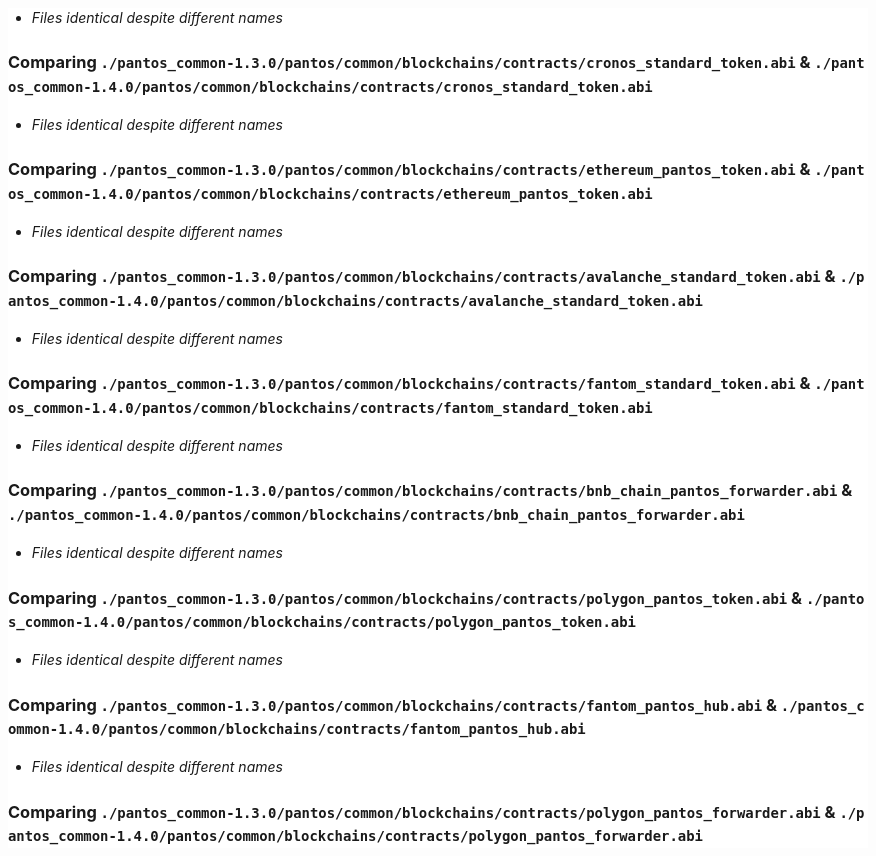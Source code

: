  * *Files identical despite different names*

### Comparing `./pantos_common-1.3.0/pantos/common/blockchains/contracts/cronos_standard_token.abi` & `./pantos_common-1.4.0/pantos/common/blockchains/contracts/cronos_standard_token.abi`

 * *Files identical despite different names*

### Comparing `./pantos_common-1.3.0/pantos/common/blockchains/contracts/ethereum_pantos_token.abi` & `./pantos_common-1.4.0/pantos/common/blockchains/contracts/ethereum_pantos_token.abi`

 * *Files identical despite different names*

### Comparing `./pantos_common-1.3.0/pantos/common/blockchains/contracts/avalanche_standard_token.abi` & `./pantos_common-1.4.0/pantos/common/blockchains/contracts/avalanche_standard_token.abi`

 * *Files identical despite different names*

### Comparing `./pantos_common-1.3.0/pantos/common/blockchains/contracts/fantom_standard_token.abi` & `./pantos_common-1.4.0/pantos/common/blockchains/contracts/fantom_standard_token.abi`

 * *Files identical despite different names*

### Comparing `./pantos_common-1.3.0/pantos/common/blockchains/contracts/bnb_chain_pantos_forwarder.abi` & `./pantos_common-1.4.0/pantos/common/blockchains/contracts/bnb_chain_pantos_forwarder.abi`

 * *Files identical despite different names*

### Comparing `./pantos_common-1.3.0/pantos/common/blockchains/contracts/polygon_pantos_token.abi` & `./pantos_common-1.4.0/pantos/common/blockchains/contracts/polygon_pantos_token.abi`

 * *Files identical despite different names*

### Comparing `./pantos_common-1.3.0/pantos/common/blockchains/contracts/fantom_pantos_hub.abi` & `./pantos_common-1.4.0/pantos/common/blockchains/contracts/fantom_pantos_hub.abi`

 * *Files identical despite different names*

### Comparing `./pantos_common-1.3.0/pantos/common/blockchains/contracts/polygon_pantos_forwarder.abi` & `./pantos_common-1.4.0/pantos/common/blockchains/contracts/polygon_pantos_forwarder.abi`
